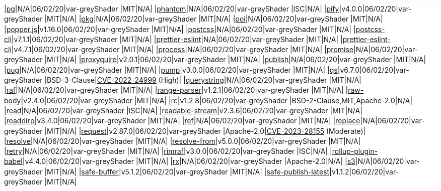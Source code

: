 |[pg](https://www.npmjs.com/pg)|N/A|06/02/20|var-greyShader |MIT|N/A|
|[phantom](https://www.npmjs.com/phantom)|N/A|06/02/20|var-greyShader |ISC|N/A|
|[pify](https://www.npmjs.com/pify)|v4.0.0|06/02/20|var-greyShader |MIT|N/A|
|[pkg](https://www.npmjs.com/pkg)|N/A|06/02/20|var-greyShader |MIT|N/A|
|[poi](https://www.npmjs.com/poi)|N/A|06/02/20|var-greyShader |MIT|N/A|
|[popper.js](https://www.npmjs.com/popper.js)|v1.16.0|06/02/20|var-greyShader |MIT|N/A|
|[postcss](https://www.npmjs.com/postcss)|N/A|06/02/20|var-greyShader |MIT|N/A|
|[postcss-cli](https://www.npmjs.com/postcss-cli)|v7.1.1|06/02/20|var-greyShader |MIT|N/A|
|[prettier-eslint](https://www.npmjs.com/prettier-eslint)|N/A|06/02/20|var-greyShader |MIT|N/A|
|[prettier-eslint-cli](https://www.npmjs.com/prettier-eslint-cli)|v4.7.1|06/02/20|var-greyShader |MIT|N/A|
|[process](https://www.npmjs.com/process)|N/A|06/02/20|var-greyShader |MIT|N/A|
|[promise](https://www.npmjs.com/promise)|N/A|06/02/20|var-greyShader |MIT|N/A|
|[proxyquire](https://www.npmjs.com/proxyquire)|v2.0.1|06/02/20|var-greyShader |MIT|N/A|
|[publish](https://www.npmjs.com/publish)|N/A|06/02/20|var-greyShader |MIT|N/A|
|[pug](https://www.npmjs.com/pug)|N/A|06/02/20|var-greyShader |MIT|N/A|
|[pump](https://www.npmjs.com/pump)|v3.0.0|06/02/20|var-greyShader |MIT|N/A|
|[qs](https://www.npmjs.com/qs)|v6.7.0|06/02/20|var-greyShader |BSD-3-Clause|[CVE-2022-24999](https://github.com/advisories/GHSA-hrpp-h998-j3pp) (High)|
|[querystring](https://www.npmjs.com/querystring)|N/A|06/02/20|var-greyShader |MIT|N/A|
|[raf](https://www.npmjs.com/raf)|N/A|06/02/20|var-greyShader |MIT|N/A|
|[range-parser](https://www.npmjs.com/range-parser)|v1.2.1|06/02/20|var-greyShader |MIT|N/A|
|[raw-body](https://www.npmjs.com/raw-body)|v2.4.0|06/02/20|var-greyShader |MIT|N/A|
|[rc](https://www.npmjs.com/rc)|v1.2.8|06/02/20|var-greyShader |BSD-2-Clause,MIT,Apache-2.0|N/A|
|[read](https://www.npmjs.com/read)|N/A|06/02/20|var-greyShader |ISC|N/A|
|[readable-stream](https://www.npmjs.com/readable-stream)|v2.3.6|06/02/20|var-greyShader |MIT|N/A|
|[readdirp](https://www.npmjs.com/readdirp)|v3.4.0|06/02/20|var-greyShader |MIT|N/A|
|[ref](https://www.npmjs.com/ref)|N/A|06/02/20|var-greyShader |MIT|N/A|
|[replace](https://www.npmjs.com/replace)|N/A|06/02/20|var-greyShader |MIT|N/A|
|[request](https://www.npmjs.com/request)|v2.87.0|06/02/20|var-greyShader |Apache-2.0|[CVE-2023-28155](https://github.com/advisories/GHSA-p8p7-x288-28g6) (Moderate)|
|[resolve](https://www.npmjs.com/resolve)|N/A|06/02/20|var-greyShader |MIT|N/A|
|[resolve-from](https://www.npmjs.com/resolve-from)|v5.0.0|06/02/20|var-greyShader |MIT|N/A|
|[retry](https://www.npmjs.com/retry)|N/A|06/02/20|var-greyShader |MIT|N/A|
|[rimraf](https://www.npmjs.com/rimraf)|v3.0.0|06/02/20|var-greyShader |ISC|N/A|
|[rollup-plugin-babel](https://www.npmjs.com/rollup-plugin-babel)|v4.4.0|06/02/20|var-greyShader |MIT|N/A|
|[rx](https://www.npmjs.com/rx)|N/A|06/02/20|var-greyShader |Apache-2.0|N/A|
|[s3](https://www.npmjs.com/s3)|N/A|06/02/20|var-greyShader |MIT|N/A|
|[safe-buffer](https://www.npmjs.com/safe-buffer)|v5.1.2|06/02/20|var-greyShader |MIT|N/A|
|[safe-publish-latest](https://www.npmjs.com/safe-publish-latest)|v1.1.2|06/02/20|var-greyShader |MIT|N/A|